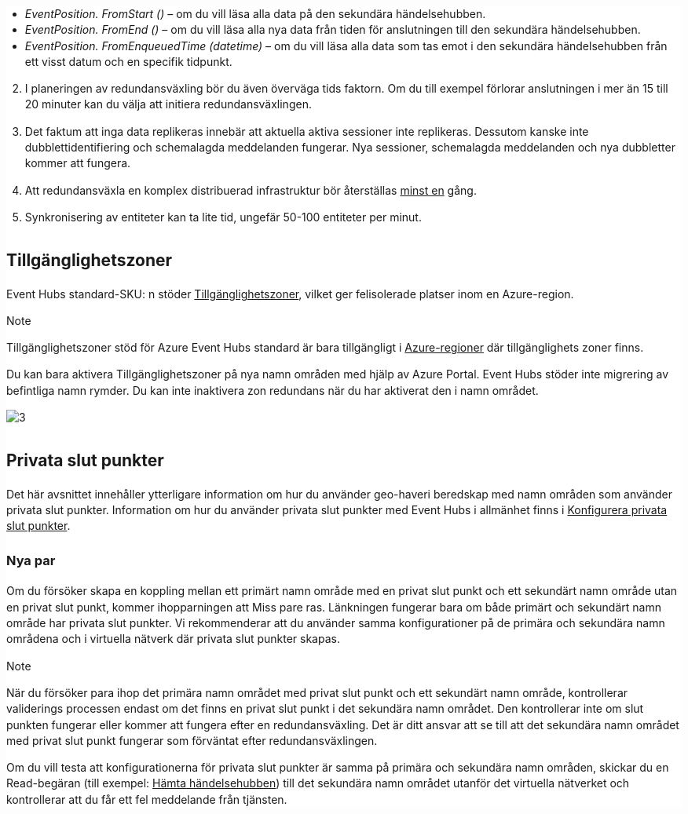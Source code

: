 - *EventPosition. FromStart ()* – om du vill läsa alla data på den sekundära händelsehubben.
- *EventPosition. FromEnd ()* – om du vill läsa alla nya data från tiden för anslutningen till den sekundära händelsehubben.
- *EventPosition. FromEnqueuedTime (datetime)* – om du vill läsa alla data som tas emot i den sekundära händelsehubben från ett visst datum och en specifik tidpunkt.

2. I planeringen av redundansväxling bör du även överväga tids faktorn. Om du till exempel förlorar anslutningen i mer än 15 till 20 minuter kan du välja att initiera redundansväxlingen. 
 
3. Det faktum att inga data replikeras innebär att aktuella aktiva sessioner inte replikeras. Dessutom kanske inte dubblettidentifiering och schemalagda meddelanden fungerar. Nya sessioner, schemalagda meddelanden och nya dubbletter kommer att fungera. 

4. Att redundansväxla en komplex distribuerad infrastruktur bör återställas [minst en](/azure/architecture/reliability/disaster-recovery#disaster-recovery-plan) gång. 

5. Synkronisering av entiteter kan ta lite tid, ungefär 50-100 entiteter per minut.

## <a name="availability-zones"></a>Tillgänglighetszoner 

Event Hubs standard-SKU: n stöder [Tillgänglighetszoner](../availability-zones/az-overview.md), vilket ger felisolerade platser inom en Azure-region. 

> [!NOTE]
> Tillgänglighetszoner stöd för Azure Event Hubs standard är bara tillgängligt i [Azure-regioner](../availability-zones/az-region.md) där tillgänglighets zoner finns.

Du kan bara aktivera Tillgänglighetszoner på nya namn områden med hjälp av Azure Portal. Event Hubs stöder inte migrering av befintliga namn rymder. Du kan inte inaktivera zon redundans när du har aktiverat den i namn området.

![3][]

## <a name="private-endpoints"></a>Privata slut punkter
Det här avsnittet innehåller ytterligare information om hur du använder geo-haveri beredskap med namn områden som använder privata slut punkter. Information om hur du använder privata slut punkter med Event Hubs i allmänhet finns i [Konfigurera privata slut punkter](private-link-service.md).

### <a name="new-pairings"></a>Nya par
Om du försöker skapa en koppling mellan ett primärt namn område med en privat slut punkt och ett sekundärt namn område utan en privat slut punkt, kommer ihopparningen att Miss pare ras. Länkningen fungerar bara om både primärt och sekundärt namn område har privata slut punkter. Vi rekommenderar att du använder samma konfigurationer på de primära och sekundära namn områdena och i virtuella nätverk där privata slut punkter skapas.  

> [!NOTE]
> När du försöker para ihop det primära namn området med privat slut punkt och ett sekundärt namn område, kontrollerar validerings processen endast om det finns en privat slut punkt i det sekundära namn området. Den kontrollerar inte om slut punkten fungerar eller kommer att fungera efter en redundansväxling. Det är ditt ansvar att se till att det sekundära namn området med privat slut punkt fungerar som förväntat efter redundansväxlingen.
>
> Om du vill testa att konfigurationerna för privata slut punkter är samma på primära och sekundära namn områden, skickar du en Read-begäran (till exempel: [Hämta händelsehubben](/rest/api/eventhub/get-event-hub)) till det sekundära namn området utanför det virtuella nätverket och kontrollerar att du får ett fel meddelande från tjänsten.


[1]: ./media/event-hubs-geo-dr/geo1.png
[2]: ./media/event-hubs-geo-dr/geo2.png
[3]: ./media/event-hubs-geo-dr/eh-az.png